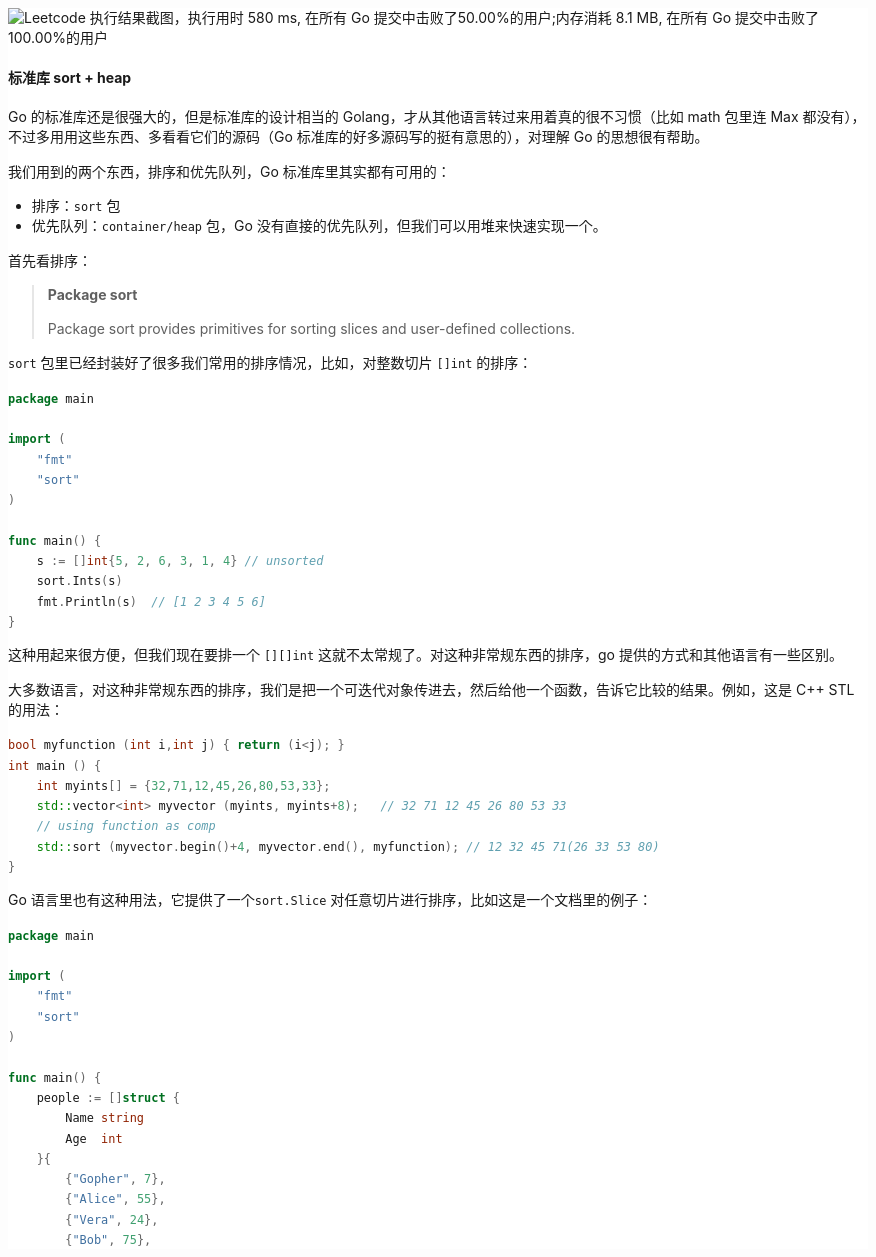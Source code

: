 ![Leetcode 执行结果截图，执行用时 580 ms, 在所有 Go 提交中击败了50.00%的用户;内存消耗 8.1 MB, 在所有 Go 提交中击败了100.00%的用户](https://tva1.sinaimg.cn/large/007S8ZIlgy1geq2tnkgy4j30p605yjs3.jpg)

#### 标准库 sort + heap

Go 的标准库还是很强大的，但是标准库的设计相当的 Golang，才从其他语言转过来用着真的很不习惯（比如 math 包里连 Max 都没有），不过多用用这些东西、多看看它们的源码（Go 标准库的好多源码写的挺有意思的），对理解 Go 的思想很有帮助。

我们用到的两个东西，排序和优先队列，Go 标准库里其实都有可用的：

- 排序：`sort` 包
- 优先队列：`container/heap` 包，Go 没有直接的优先队列，但我们可以用堆来快速实现一个。

首先看排序：

> **Package sort**
>
> Package sort provides primitives for sorting slices and user-defined collections.

`sort` 包里已经封装好了很多我们常用的排序情况，比如，对整数切片 `[]int` 的排序：

```go
package main

import (
	"fmt"
	"sort"
)

func main() {
	s := []int{5, 2, 6, 3, 1, 4} // unsorted
	sort.Ints(s)
	fmt.Println(s)	// [1 2 3 4 5 6]
}

```

这种用起来很方便，但我们现在要排一个 `[][]int` 这就不太常规了。对这种非常规东西的排序，go 提供的方式和其他语言有一些区别。

大多数语言，对这种非常规东西的排序，我们是把一个可迭代对象传进去，然后给他一个函数，告诉它比较的结果。例如，这是 C++ STL 的用法：

```cpp
bool myfunction (int i,int j) { return (i<j); }
int main () {
	int myints[] = {32,71,12,45,26,80,53,33};
  	std::vector<int> myvector (myints, myints+8);	// 32 71 12 45 26 80 53 33
    // using function as comp
	std::sort (myvector.begin()+4, myvector.end(), myfunction);	// 12 32 45 71(26 33 53 80)
}
```

Go 语言里也有这种用法，它提供了一个`sort.Slice` 对任意切片进行排序，比如这是一个文档里的例子：

```go
package main

import (
	"fmt"
	"sort"
)

func main() {
	people := []struct {
		Name string
		Age  int
	}{
		{"Gopher", 7},
		{"Alice", 55},
		{"Vera", 24},
		{"Bob", 75},
```